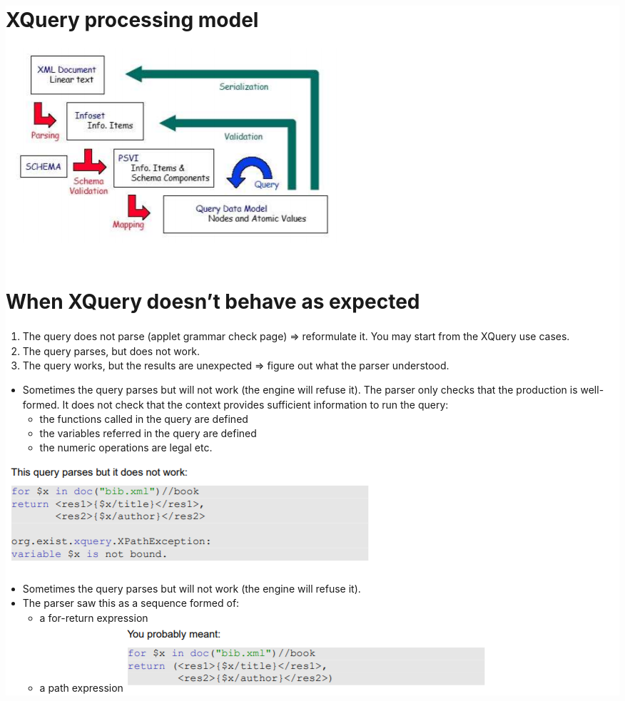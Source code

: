 # XQuery processing model
![picture 27](images/9fa882a3c1a40b46dda7b8b2bd7b2c5d7802ce6c502e66bfd9d72baff249e1a3.png)  

# When XQuery doesn’t behave as expected
1. The query does not parse (applet grammar check page) ⇒ reformulate it. You may start from the XQuery use cases.
2. The query parses, but does not work.
3. The query works, but the results are unexpected ⇒ figure out what the parser understood.

- Sometimes the query parses but will not work (the engine will refuse it). The parser only checks that the production is well-formed. It does not check that the context provides sufficient information to run the query:
  - the functions called in the query are defined
  - the variables referred in the query are defined
  - the numeric operations are legal etc.

![picture 28](images/fd24ca249f802bbfe30626590d148be9971343942ba871749e5e5e7cf95db2bf.png)  

- Sometimes the query parses but will not work (the engine will refuse it).
- The parser saw this as a sequence formed of:
  - a for-return expression
  - a path expression
![picture 30](images/bf2f56b1401d0a216b881486e385991dba6083077f1a75cbf2ba9af86dbe7669.png)  
